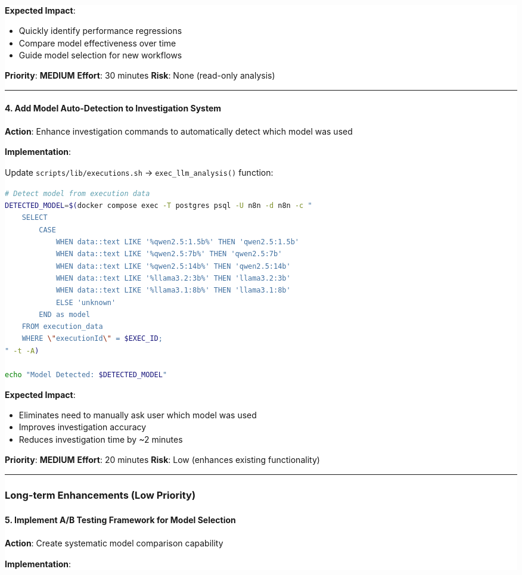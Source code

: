 **Expected Impact**:
- Quickly identify performance regressions
- Compare model effectiveness over time
- Guide model selection for new workflows

**Priority**: **MEDIUM**
**Effort**: 30 minutes
**Risk**: None (read-only analysis)

---

#### 4. Add Model Auto-Detection to Investigation System

**Action**: Enhance investigation commands to automatically detect which model was used

**Implementation**:

Update `scripts/lib/executions.sh` → `exec_llm_analysis()` function:

```bash
# Detect model from execution data
DETECTED_MODEL=$(docker compose exec -T postgres psql -U n8n -d n8n -c "
    SELECT
        CASE
            WHEN data::text LIKE '%qwen2.5:1.5b%' THEN 'qwen2.5:1.5b'
            WHEN data::text LIKE '%qwen2.5:7b%' THEN 'qwen2.5:7b'
            WHEN data::text LIKE '%qwen2.5:14b%' THEN 'qwen2.5:14b'
            WHEN data::text LIKE '%llama3.2:3b%' THEN 'llama3.2:3b'
            WHEN data::text LIKE '%llama3.1:8b%' THEN 'llama3.1:8b'
            ELSE 'unknown'
        END as model
    FROM execution_data
    WHERE \"executionId\" = $EXEC_ID;
" -t -A)

echo "Model Detected: $DETECTED_MODEL"
```

**Expected Impact**:
- Eliminates need to manually ask user which model was used
- Improves investigation accuracy
- Reduces investigation time by ~2 minutes

**Priority**: **MEDIUM**
**Effort**: 20 minutes
**Risk**: Low (enhances existing functionality)

---

### Long-term Enhancements (Low Priority)

#### 5. Implement A/B Testing Framework for Model Selection

**Action**: Create systematic model comparison capability

**Implementation**:
